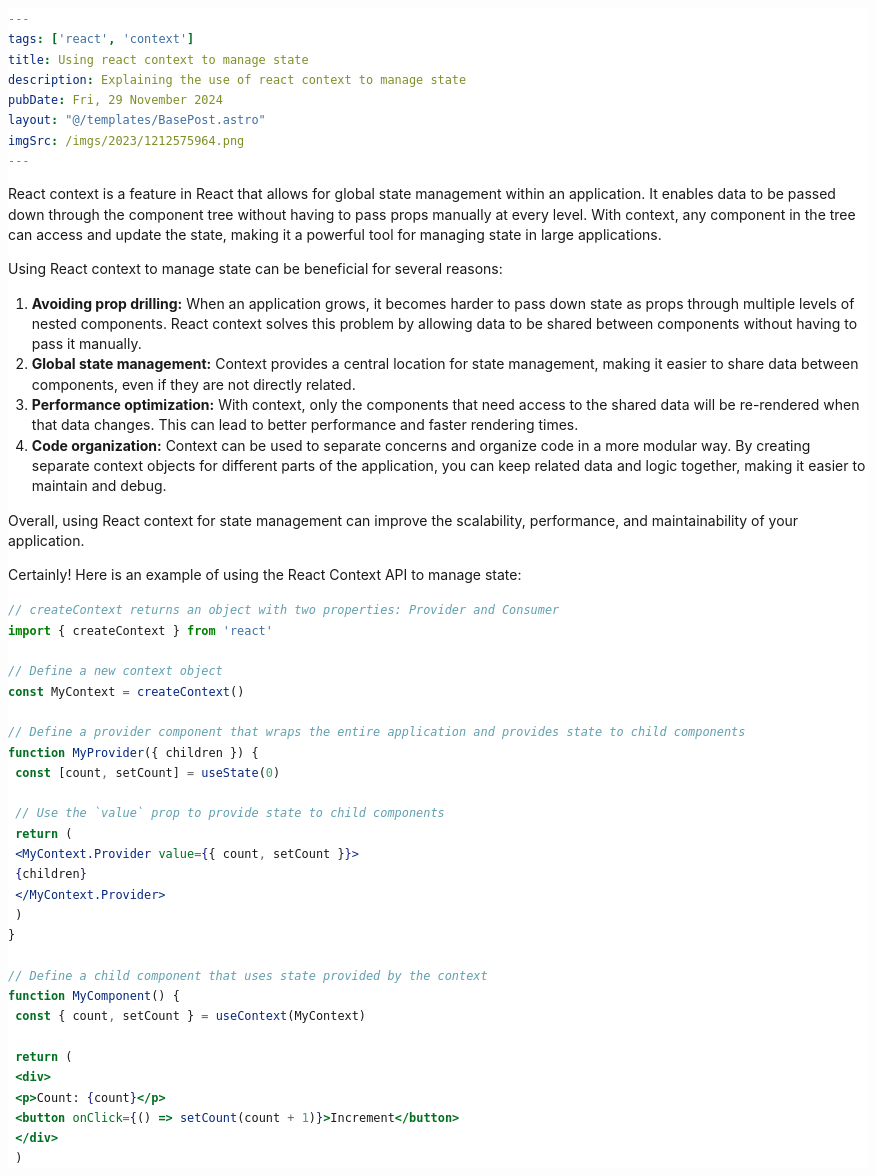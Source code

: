 ```yaml
---
tags: ['react', 'context']
title: Using react context to manage state
description: Explaining the use of react context to manage state
pubDate: Fri, 29 November 2024
layout: "@/templates/BasePost.astro"
imgSrc: /imgs/2023/1212575964.png
---
```

React context is a feature in React that allows for global state management within an application. It enables data to be passed down through the component tree without having to pass props manually at every level. With context, any component in the tree can access and update the state, making it a powerful tool for managing state in large applications.


Using React context to manage state can be beneficial for several reasons:

1. **Avoiding prop drilling:** When an application grows, it becomes harder to pass down state as props through multiple levels of nested components. React context solves this problem by allowing data to be shared between components without having to pass it manually.
2. **Global state management:** Context provides a central location for state management, making it easier to share data between components, even if they are not directly related.
3. **Performance optimization:** With context, only the components that need access to the shared data will be re-rendered when that data changes. This can lead to better performance and faster rendering times.
4. **Code organization:** Context can be used to separate concerns and organize code in a more modular way. By creating separate context objects for different parts of the application, you can keep related data and logic together, making it easier to maintain and debug.

Overall, using React context for state management can improve the scalability, performance, and maintainability of your application.


Certainly! Here is an example of using the React Context API to manage state:


```jsx
// createContext returns an object with two properties: Provider and Consumer
import { createContext } from 'react'

// Define a new context object
const MyContext = createContext()

// Define a provider component that wraps the entire application and provides state to child components
function MyProvider({ children }) {
 const [count, setCount] = useState(0)
 
 // Use the `value` prop to provide state to child components
 return (
 <MyContext.Provider value={{ count, setCount }}>
 {children}
 </MyContext.Provider>
 )
}

// Define a child component that uses state provided by the context
function MyComponent() {
 const { count, setCount } = useContext(MyContext)

 return (
 <div>
 <p>Count: {count}</p>
 <button onClick={() => setCount(count + 1)}>Increment</button>
 </div>
 )
```